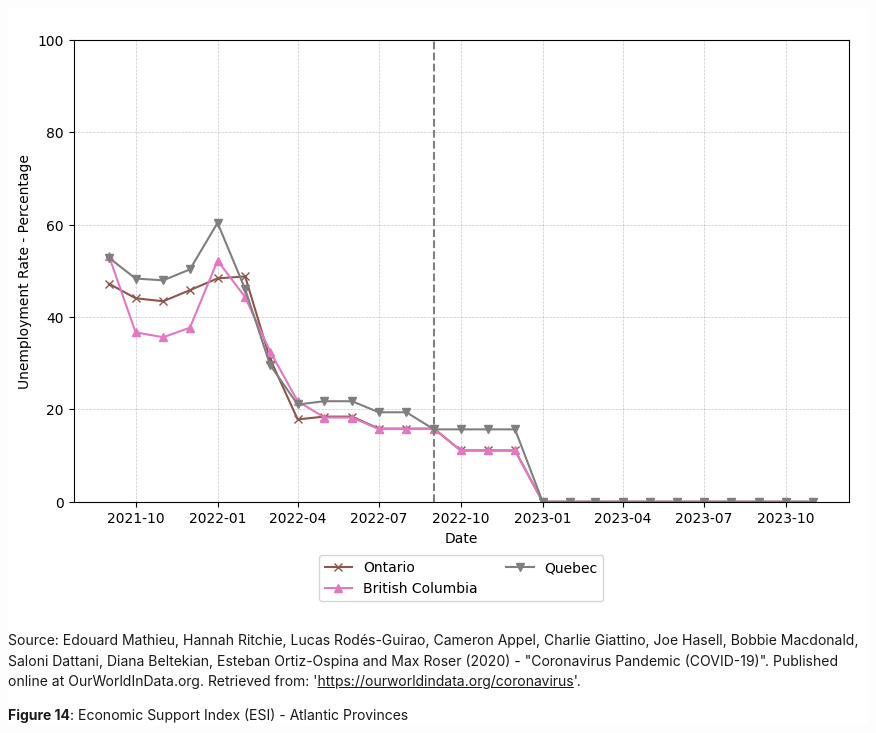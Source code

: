 ![Stringency Index (SI) - Ontario, Quebéc and British Columbia](./figures/SI_ON_QC_BC.png)

Source: Edouard Mathieu, Hannah Ritchie, Lucas Rodés-Guirao, Cameron Appel, Charlie Giattino, Joe Hasell, Bobbie Macdonald, Saloni Dattani, Diana Beltekian, Esteban Ortiz-Ospina and Max Roser (2020) - "Coronavirus Pandemic (COVID-19)". Published online at OurWorldInData.org. Retrieved from: 'https://ourworldindata.org/coronavirus'.


**Figure 14**: Economic Support Index (ESI) - Atlantic Provinces
